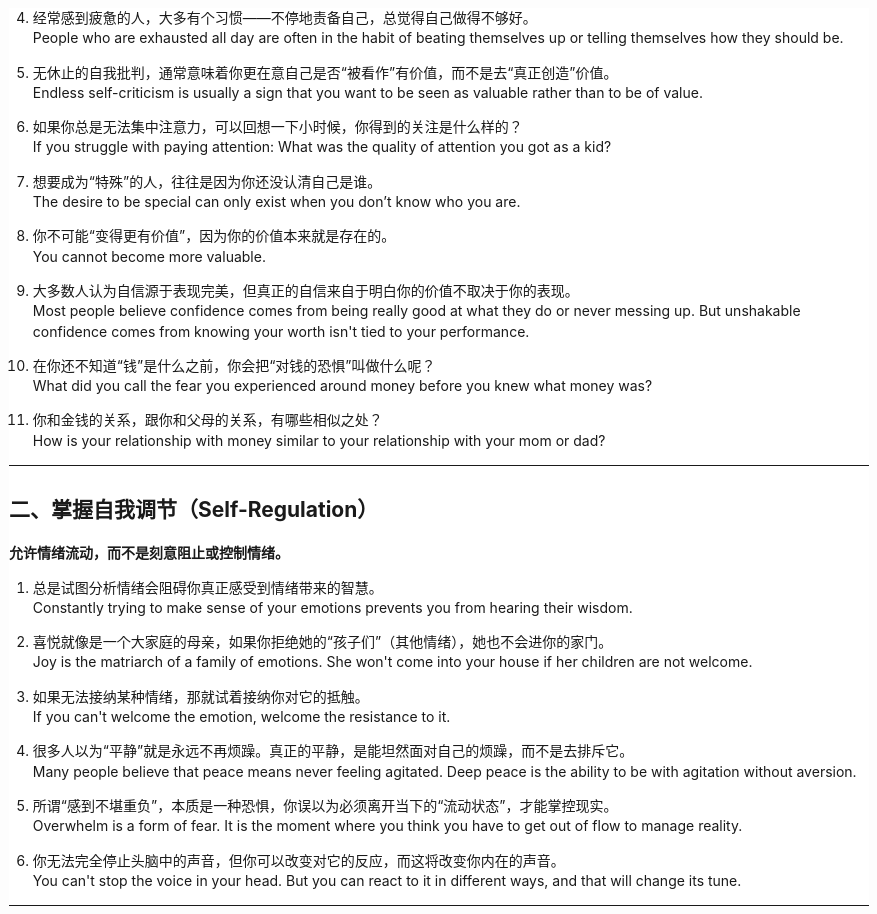 4.  经常感到疲惫的人，大多有个习惯——不停地责备自己，总觉得自己做得不够好。  
    People who are exhausted all day are often in the habit of beating themselves up or telling themselves how they should be.
    
5.  无休止的自我批判，通常意味着你更在意自己是否“被看作”有价值，而不是去“真正创造”价值。  
    Endless self-criticism is usually a sign that you want to be seen as valuable rather than to be of value.
    
6.  如果你总是无法集中注意力，可以回想一下小时候，你得到的关注是什么样的？  
    If you struggle with paying attention: What was the quality of attention you got as a kid?
    
7.  想要成为“特殊”的人，往往是因为你还没认清自己是谁。  
    The desire to be special can only exist when you don’t know who you are.
    
8.  你不可能“变得更有价值”，因为你的价值本来就是存在的。  
    You cannot become more valuable.
    
9.  大多数人认为自信源于表现完美，但真正的自信来自于明白你的价值不取决于你的表现。  
    Most people believe confidence comes from being really good at what they do or never messing up. But unshakable confidence comes from knowing your worth isn't tied to your performance.
    
10.  在你还不知道“钱”是什么之前，你会把“对钱的恐惧”叫做什么呢？  
    What did you call the fear you experienced around money before you knew what money was?
    
11.  你和金钱的关系，跟你和父母的关系，有哪些相似之处？  
    How is your relationship with money similar to your relationship with your mom or dad?
    

* * *

二、掌握自我调节（Self-Regulation）
-------------------------

**允许情绪流动，而不是刻意阻止或控制情绪。**

1.  总是试图分析情绪会阻碍你真正感受到情绪带来的智慧。  
    Constantly trying to make sense of your emotions prevents you from hearing their wisdom.
    
2.  喜悦就像是一个大家庭的母亲，如果你拒绝她的“孩子们”（其他情绪），她也不会进你的家门。  
    Joy is the matriarch of a family of emotions. She won't come into your house if her children are not welcome.
    
3.  如果无法接纳某种情绪，那就试着接纳你对它的抵触。  
    If you can't welcome the emotion, welcome the resistance to it.
    
4.  很多人以为“平静”就是永远不再烦躁。真正的平静，是能坦然面对自己的烦躁，而不是去排斥它。  
    Many people believe that peace means never feeling agitated. Deep peace is the ability to be with agitation without aversion.
    
5.  所谓“感到不堪重负”，本质是一种恐惧，你误以为必须离开当下的“流动状态”，才能掌控现实。  
    Overwhelm is a form of fear. It is the moment where you think you have to get out of flow to manage reality.
    
6.  你无法完全停止头脑中的声音，但你可以改变对它的反应，而这将改变你内在的声音。  
    You can't stop the voice in your head. But you can react to it in different ways, and that will change its tune.
    

* * *
